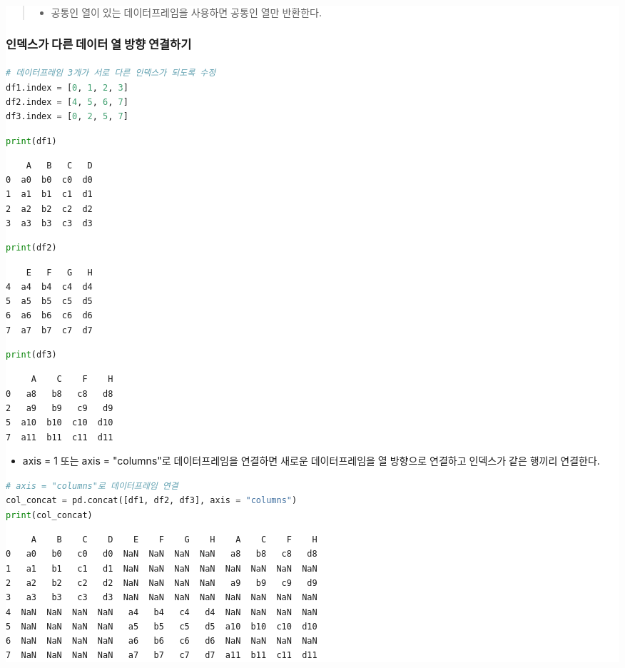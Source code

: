 
> - 공통인 열이 있는 데이터프레임을 사용하면 공통인 열만 반환한다.

### 인덱스가 다른 데이터 열 방향 연결하기


```python
# 데이터프레임 3개가 서로 다른 인덱스가 되도록 수정
df1.index = [0, 1, 2, 3]
df2.index = [4, 5, 6, 7]
df3.index = [0, 2, 5, 7]
```


```python
print(df1)
```

        A   B   C   D
    0  a0  b0  c0  d0
    1  a1  b1  c1  d1
    2  a2  b2  c2  d2
    3  a3  b3  c3  d3



```python
print(df2)
```

        E   F   G   H
    4  a4  b4  c4  d4
    5  a5  b5  c5  d5
    6  a6  b6  c6  d6
    7  a7  b7  c7  d7



```python
print(df3)
```

         A    C    F    H
    0   a8   b8   c8   d8
    2   a9   b9   c9   d9
    5  a10  b10  c10  d10
    7  a11  b11  c11  d11


- axis = 1 또는 axis = "columns"로 데이터프레임을 연결하면 새로운 데이터프레임을 열 방향으로 연결하고 인덱스가 같은 행끼리 연결한다.


```python
# axis = "columns"로 데이터프레임 연결
col_concat = pd.concat([df1, df2, df3], axis = "columns")
print(col_concat)
```

         A    B    C    D    E    F    G    H    A    C    F    H
    0   a0   b0   c0   d0  NaN  NaN  NaN  NaN   a8   b8   c8   d8
    1   a1   b1   c1   d1  NaN  NaN  NaN  NaN  NaN  NaN  NaN  NaN
    2   a2   b2   c2   d2  NaN  NaN  NaN  NaN   a9   b9   c9   d9
    3   a3   b3   c3   d3  NaN  NaN  NaN  NaN  NaN  NaN  NaN  NaN
    4  NaN  NaN  NaN  NaN   a4   b4   c4   d4  NaN  NaN  NaN  NaN
    5  NaN  NaN  NaN  NaN   a5   b5   c5   d5  a10  b10  c10  d10
    6  NaN  NaN  NaN  NaN   a6   b6   c6   d6  NaN  NaN  NaN  NaN
    7  NaN  NaN  NaN  NaN   a7   b7   c7   d7  a11  b11  c11  d11
